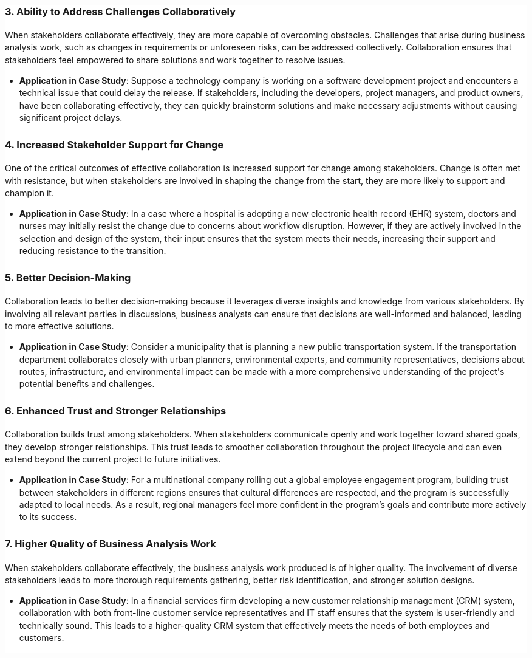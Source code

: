 ### 3. **Ability to Address Challenges Collaboratively**
When stakeholders collaborate effectively, they are more capable of overcoming obstacles. Challenges that arise during business analysis work, such as changes in requirements or unforeseen risks, can be addressed collectively. Collaboration ensures that stakeholders feel empowered to share solutions and work together to resolve issues.

- **Application in Case Study**: Suppose a technology company is working on a software development project and encounters a technical issue that could delay the release. If stakeholders, including the developers, project managers, and product owners, have been collaborating effectively, they can quickly brainstorm solutions and make necessary adjustments without causing significant project delays.

### 4. **Increased Stakeholder Support for Change**
One of the critical outcomes of effective collaboration is increased support for change among stakeholders. Change is often met with resistance, but when stakeholders are involved in shaping the change from the start, they are more likely to support and champion it.

- **Application in Case Study**: In a case where a hospital is adopting a new electronic health record (EHR) system, doctors and nurses may initially resist the change due to concerns about workflow disruption. However, if they are actively involved in the selection and design of the system, their input ensures that the system meets their needs, increasing their support and reducing resistance to the transition.

### 5. **Better Decision-Making**
Collaboration leads to better decision-making because it leverages diverse insights and knowledge from various stakeholders. By involving all relevant parties in discussions, business analysts can ensure that decisions are well-informed and balanced, leading to more effective solutions.

- **Application in Case Study**: Consider a municipality that is planning a new public transportation system. If the transportation department collaborates closely with urban planners, environmental experts, and community representatives, decisions about routes, infrastructure, and environmental impact can be made with a more comprehensive understanding of the project's potential benefits and challenges.

### 6. **Enhanced Trust and Stronger Relationships**
Collaboration builds trust among stakeholders. When stakeholders communicate openly and work together toward shared goals, they develop stronger relationships. This trust leads to smoother collaboration throughout the project lifecycle and can even extend beyond the current project to future initiatives.

- **Application in Case Study**: For a multinational company rolling out a global employee engagement program, building trust between stakeholders in different regions ensures that cultural differences are respected, and the program is successfully adapted to local needs. As a result, regional managers feel more confident in the program’s goals and contribute more actively to its success.

### 7. **Higher Quality of Business Analysis Work**
When stakeholders collaborate effectively, the business analysis work produced is of higher quality. The involvement of diverse stakeholders leads to more thorough requirements gathering, better risk identification, and stronger solution designs.

- **Application in Case Study**: In a financial services firm developing a new customer relationship management (CRM) system, collaboration with both front-line customer service representatives and IT staff ensures that the system is user-friendly and technically sound. This leads to a higher-quality CRM system that effectively meets the needs of both employees and customers.

---